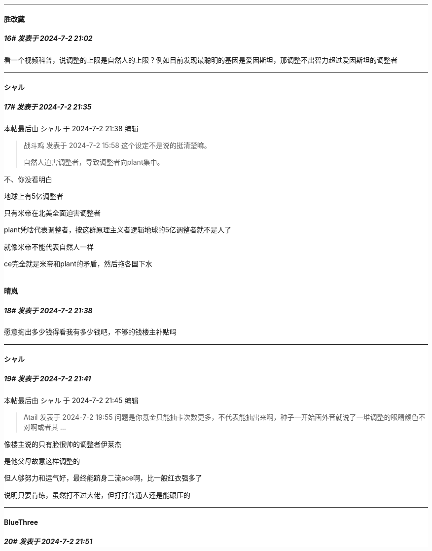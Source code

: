 *****

####  胜改藏  
##### 16#       发表于 2024-7-2 21:02

看一个视频科普，说调整的上限是自然人的上限？例如目前发现最聪明的基因是爱因斯坦，那调整不出智力超过爱因斯坦的调整者

*****

####  シャル  
##### 17#       发表于 2024-7-2 21:35

 本帖最后由 シャル 于 2024-7-2 21:38 编辑 
<blockquote>战斗鸡 发表于 2024-7-2 15:58
这个设定不是说的挺清楚嘛。

自然人迫害调整者，导致调整者向plant集中。
</blockquote>

不、你没看明白

地球上有5亿调整者

只有米帝在北美全面迫害调整者

plant凭啥代表调整者，按这群原理主义者逻辑地球的5亿调整者就不是人了

就像米帝不能代表自然人一样

ce完全就是米帝和plant的矛盾，然后拖各国下水

*****

####  晴岚  
##### 18#       发表于 2024-7-2 21:38

愿意掏出多少钱得看我有多少钱吧，不够的钱楼主补贴吗

*****

####  シャル  
##### 19#       发表于 2024-7-2 21:41

 本帖最后由 シャル 于 2024-7-2 21:45 编辑 
<blockquote>Atail 发表于 2024-7-2 19:55
问题是你氪金只能抽卡次数更多，不代表能抽出来啊，种子一开始画外音就说了一堆调整的眼睛颜色不对啊或者其 ...</blockquote>

像楼主说的只有脸很帅的调整者伊莱杰

是他父母故意这样调整的

但人够努力和运气好，最终能跻身二流ace啊，比一般红衣强多了

说明只要肯练，虽然打不过大佬，但打打普通人还是能碾压的

*****

####  BlueThree  
##### 20#       发表于 2024-7-2 21:51
